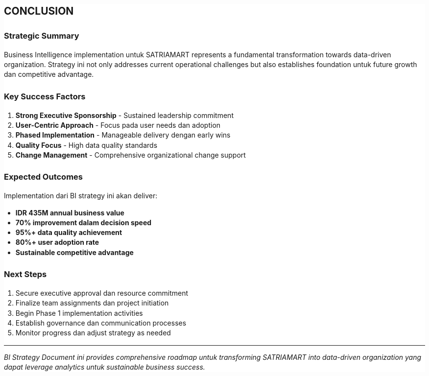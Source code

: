 
## CONCLUSION

### Strategic Summary

Business Intelligence implementation untuk SATRIAMART represents a fundamental transformation towards data-driven organization. Strategy ini not only addresses current operational challenges but also establishes foundation untuk future growth dan competitive advantage.

### Key Success Factors

1. **Strong Executive Sponsorship** - Sustained leadership commitment
2. **User-Centric Approach** - Focus pada user needs dan adoption
3. **Phased Implementation** - Manageable delivery dengan early wins
4. **Quality Focus** - High data quality standards
5. **Change Management** - Comprehensive organizational change support

### Expected Outcomes

Implementation dari BI strategy ini akan deliver:
- **IDR 435M annual business value**
- **70% improvement dalam decision speed**
- **95%+ data quality achievement**
- **80%+ user adoption rate**
- **Sustainable competitive advantage**

### Next Steps

1. Secure executive approval dan resource commitment
2. Finalize team assignments dan project initiation
3. Begin Phase 1 implementation activities
4. Establish governance dan communication processes
5. Monitor progress dan adjust strategy as needed

---

*BI Strategy Document ini provides comprehensive roadmap untuk transforming SATRIAMART into data-driven organization yang dapat leverage analytics untuk sustainable business success.*
